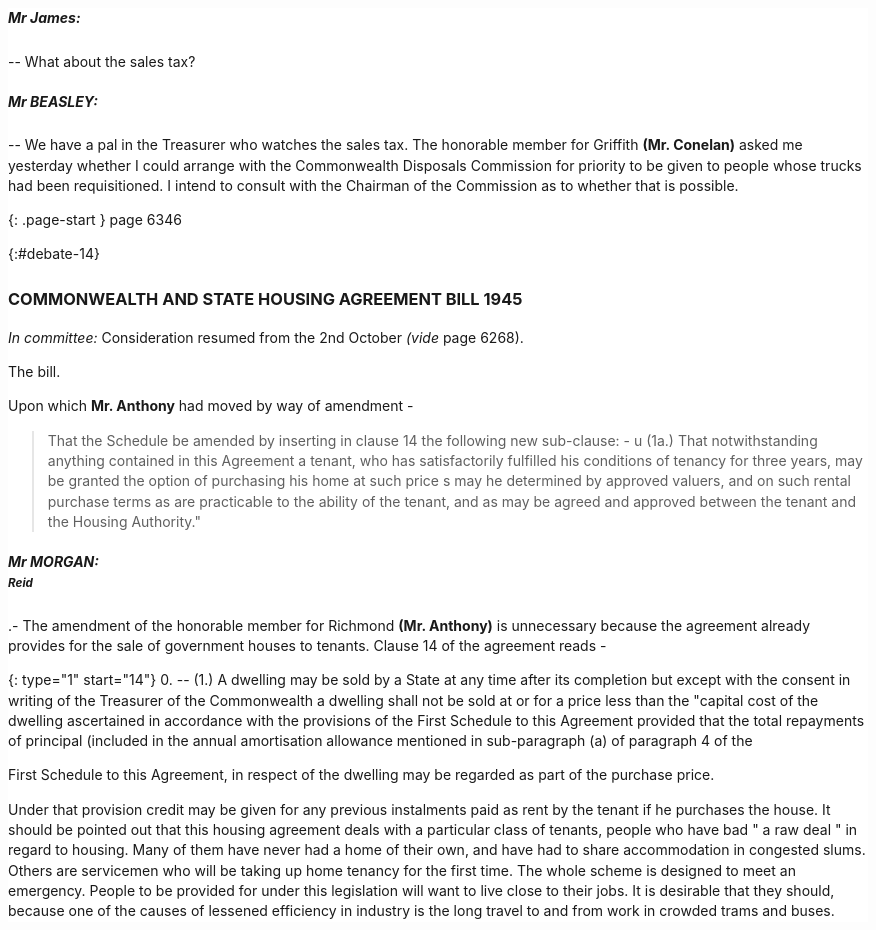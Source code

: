 ##### Mr James:

--  What about the sales tax? 

##### Mr BEASLEY:

-- We have a pal in the Treasurer who watches the sales tax. The honorable member for Griffith  **(Mr. Conelan)**  asked me yesterday whether I could arrange with the Commonwealth Disposals Commission for priority to be given to people whose trucks had been requisitioned. I intend to consult with the  Chairman  of the Commission as to whether that is possible. 

{: .page-start }
page 6346

{:#debate-14}
### COMMONWEALTH AND STATE HOUSING AGREEMENT BILL 1945


 *In committee:* Consideration resumed from the 2nd October  *(vide*  page 6268). 

The bill. 

Upon which  **Mr. Anthony**  had moved by way of amendment - 

  >That the Schedule be amended by inserting in clause 14 the following new sub-clause: - u (1a.) That notwithstanding anything contained in this Agreement a tenant, who has satisfactorily fulfilled his conditions of tenancy for three years, may be granted the option of purchasing his home at such price s may he determined by approved valuers, and on such rental purchase terms as are practicable to the ability of the tenant, and as may be agreed and approved between the tenant and the Housing Authority." 

##### Mr MORGAN:<br><small class="text-muted">Reid</small>

.- The amendment of the honorable member for Richmond  **(Mr. Anthony)**  is unnecessary because the agreement already provides for the sale of government houses to tenants. Clause 14 of the agreement reads - 

{: type="1" start="14"}
0. -- (1.) A dwelling may be sold by a State at any time after its completion but except with the consent in writing of the Treasurer of the Commonwealth a dwelling shall not be sold at or for a price less than the "capital cost of the dwelling ascertained in accordance with the provisions of the First Schedule to this Agreement provided that the total repayments of principal (included in the annual amortisation allowance mentioned in  sub-paragraph  (a) of paragraph 4 of the 

First Schedule to this Agreement, in respect of the dwelling may be regarded as part of the purchase price. 

Under that provision credit may be given for any previous instalments paid as rent by the tenant if he purchases the house. It should be pointed out that this housing agreement deals with a particular class of tenants, people who have bad " a raw deal " in regard to housing. Many of them have never had a home of their own, and have had to share accommodation in congested slums. Others are servicemen who will be taking up home tenancy for the first time. The whole scheme is designed to meet an emergency. People to be provided for under this legislation will want to live close to their jobs. It is desirable that they should, because one of the causes of lessened efficiency in industry is the long travel to and from work in crowded trams and buses. 
